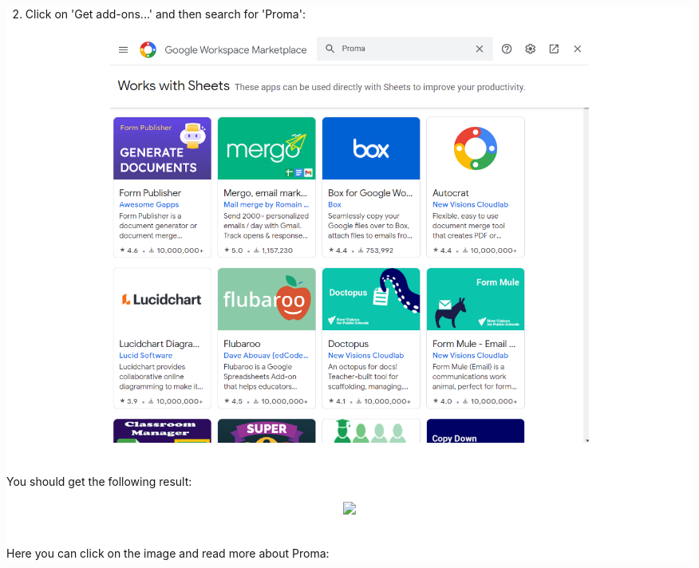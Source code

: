 2. Click on 'Get add-ons...' and then search for 'Proma':

<div align="center">
<img src="https://github.com/bigbio/proma/blob/main/figures/figure_readme_2.png" width="600">
</div>
<br/>

You should get the following result:

<div align="center">
<img src="https://github.com/bigbio/proma/blob/main/figures/figure_readme_3.png" width="600">
</div>
<br/>

Here you can click on the image and read more about Proma:
